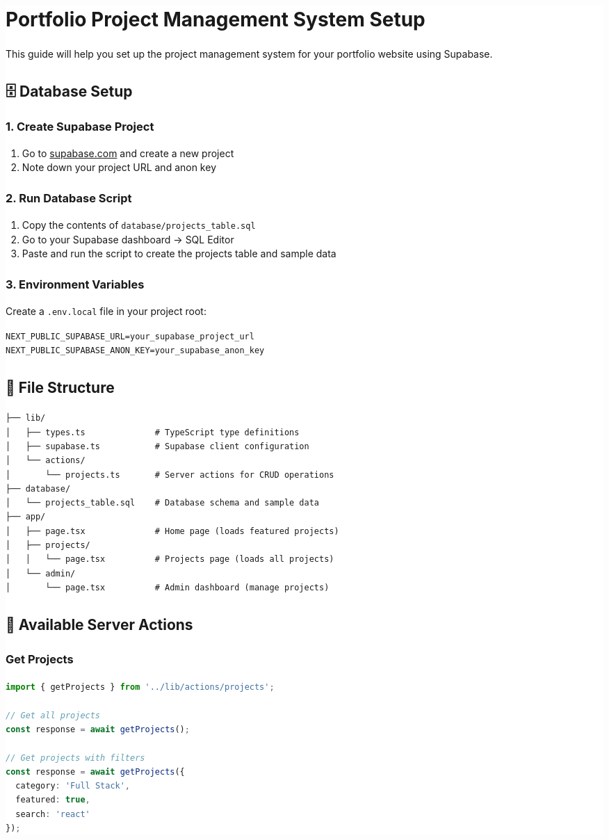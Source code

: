 # Portfolio Project Management System Setup

This guide will help you set up the project management system for your portfolio website using Supabase.

## 🗄️ Database Setup

### 1. Create Supabase Project
1. Go to [supabase.com](https://supabase.com) and create a new project
2. Note down your project URL and anon key

### 2. Run Database Script
1. Copy the contents of `database/projects_table.sql`
2. Go to your Supabase dashboard → SQL Editor
3. Paste and run the script to create the projects table and sample data

### 3. Environment Variables
Create a `.env.local` file in your project root:

```env
NEXT_PUBLIC_SUPABASE_URL=your_supabase_project_url
NEXT_PUBLIC_SUPABASE_ANON_KEY=your_supabase_anon_key
```

## 📁 File Structure

```
├── lib/
│   ├── types.ts              # TypeScript type definitions
│   ├── supabase.ts           # Supabase client configuration
│   └── actions/
│       └── projects.ts       # Server actions for CRUD operations
├── database/
│   └── projects_table.sql    # Database schema and sample data
├── app/
│   ├── page.tsx              # Home page (loads featured projects)
│   ├── projects/
│   │   └── page.tsx          # Projects page (loads all projects)
│   └── admin/
│       └── page.tsx          # Admin dashboard (manage projects)
```

## 🔧 Available Server Actions

### Get Projects
```typescript
import { getProjects } from '../lib/actions/projects';

// Get all projects
const response = await getProjects();

// Get projects with filters
const response = await getProjects({
  category: 'Full Stack',
  featured: true,
  search: 'react'
});
```
